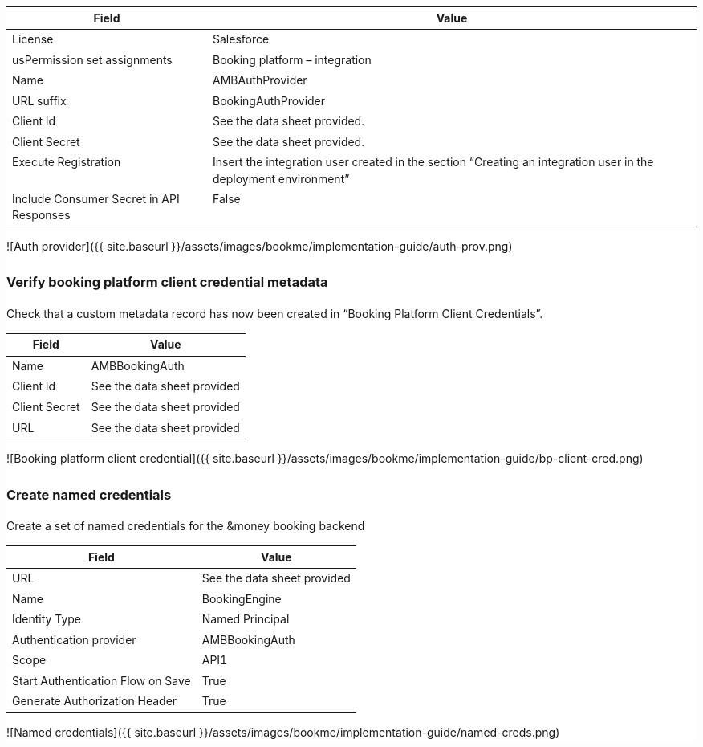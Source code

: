 | Field | Value |
|------------------------|----------------------------|
| License | Salesforce |
| usPermission set assignments | Booking platform – integration  |
| Name | 	AMBAuthProvider |
| URL suffix |	BookingAuthProvider |
| Client Id | See the data sheet provided. |
| Client Secret |	See the data sheet provided. |
| Execute Registration |	Insert the integration user created in the section “Creating an integration user in the deployment environment” |
| Include Consumer Secret in API Responses |	False |

![Auth provider]({{ site.baseurl }}/assets/images/bookme/implementation-guide/auth-prov.png)

### Verify booking platform client credential metadata 
Check that a custom metadata record has now been created in “Booking Platform Client Credentials”.

| Field | Value |
|------------------------|----------------------------|
| Name | AMBBookingAuth  |
| Client Id  | See the data sheet provided  |
| Client Secret  | See the data sheet provided |
| URL |	See the data sheet provided |

![Booking platform client credential]({{ site.baseurl }}/assets/images/bookme/implementation-guide/bp-client-cred.png)

### Create named credentials
Create a set of named credentials for the &money booking backend

| Field | Value |
|------------------------|----------------------------|
| URL | See the data sheet provided  |
| Name  | BookingEngine  |
| Identity Type  | Named Principal |
| Authentication provider |	AMBBookingAuth |
| Scope |	API1 |
| Start Authentication Flow on Save |	True |
| Generate Authorization Header |	True |

![Named credentials]({{ site.baseurl }}/assets/images/bookme/implementation-guide/named-creds.png)
